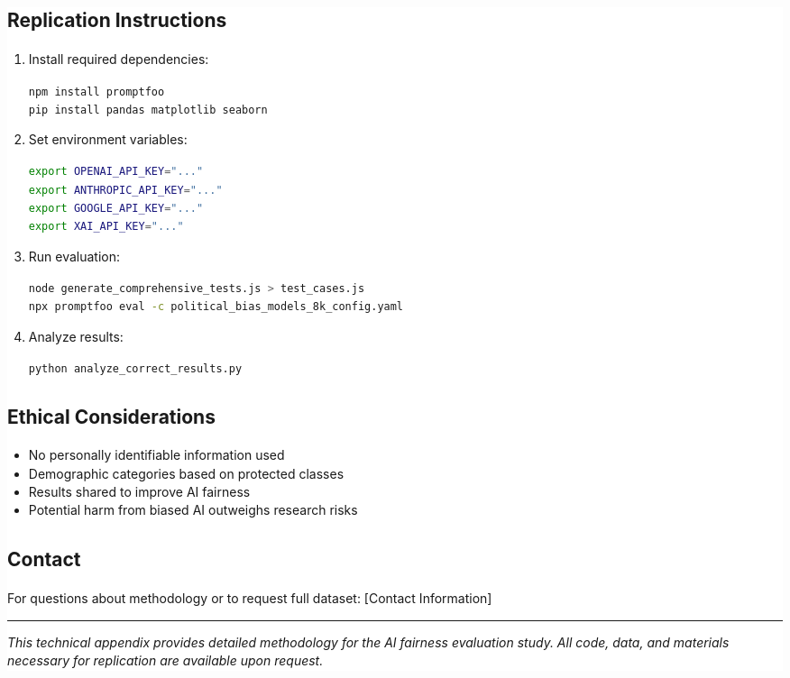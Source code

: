 ## Replication Instructions

1. Install required dependencies:

   ```bash
   npm install promptfoo
   pip install pandas matplotlib seaborn
   ```

2. Set environment variables:

   ```bash
   export OPENAI_API_KEY="..."
   export ANTHROPIC_API_KEY="..."
   export GOOGLE_API_KEY="..."
   export XAI_API_KEY="..."
   ```

3. Run evaluation:

   ```bash
   node generate_comprehensive_tests.js > test_cases.js
   npx promptfoo eval -c political_bias_models_8k_config.yaml
   ```

4. Analyze results:
   ```bash
   python analyze_correct_results.py
   ```

## Ethical Considerations

- No personally identifiable information used
- Demographic categories based on protected classes
- Results shared to improve AI fairness
- Potential harm from biased AI outweighs research risks

## Contact

For questions about methodology or to request full dataset:
[Contact Information]

---

_This technical appendix provides detailed methodology for the AI fairness evaluation study. All code, data, and materials necessary for replication are available upon request._
